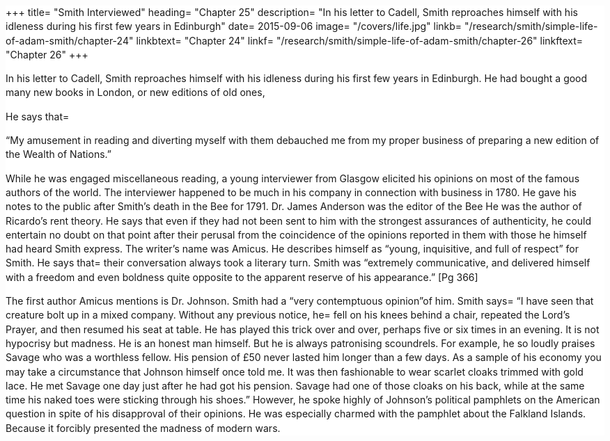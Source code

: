 

+++
title=  "Smith Interviewed"
heading=  "Chapter 25"
description=  "In his letter to Cadell, Smith reproaches himself with his idleness during his first few years in Edinburgh"
date=  2015-09-06
image=  "/covers/life.jpg"
linkb=  "/research/smith/simple-life-of-adam-smith/chapter-24"
linkbtext=  "Chapter 24"
linkf=  "/research/smith/simple-life-of-adam-smith/chapter-26"
linkftext=  "Chapter 26"
+++

In his letter to Cadell, Smith reproaches himself with his idleness during his first few years in Edinburgh.
He had bought a good many new books in London, or new editions of old ones,

He says that= 

“My amusement in reading and diverting myself with them debauched me from my proper business of preparing a new edition of the Wealth of Nations.”

While he was engaged miscellaneous reading, a young interviewer from Glasgow elicited his opinions on most of the famous authors of the world.
The interviewer happened to be much in his company in connection with business in 1780.
He gave his notes to the public after Smith’s death in the Bee for 1791.
Dr. James Anderson was the editor of the Bee
He was the author of Ricardo’s rent theory.
He says that even if they had not been sent to him with the strongest assurances of authenticity, he could entertain no doubt on that point after their perusal from the coincidence of the opinions reported in them with those he himself had heard Smith express.
The writer’s name was Amicus.
He describes himself as “young, inquisitive, and full of respect” for Smith.
He says that= 
their conversation always took a literary turn.
Smith was “extremely communicative, and delivered himself with a freedom and even boldness quite opposite to the apparent reserve of his appearance.”
[Pg 366]

The first author Amicus mentions is Dr. Johnson.
Smith had a “very contemptuous opinion”of him.
Smith says= 
“I have seen that creature bolt up in a mixed company.
Without any previous notice, he= 
fell on his knees behind a chair,
repeated the Lord’s Prayer,
and then resumed his seat at table.
He has played this trick over and over, perhaps five or six times in an evening.
It is not hypocrisy but madness.
He is an honest man himself.
But he is always patronising scoundrels.
For example, he so loudly praises Savage who was a worthless fellow.
His pension of £50 never lasted him longer than a few days.
As a sample of his economy you may take a circumstance that Johnson himself once told me.
It was then fashionable to wear scarlet cloaks trimmed with gold lace.
He met Savage one day just after he had got his pension.
Savage had one of those cloaks on his back, while at the same time his naked toes were sticking through his shoes.”
However, he spoke highly of Johnson’s political pamphlets on the American question in spite of his disapproval of their opinions.
He was especially charmed with the pamphlet about the Falkland Islands.
Because it forcibly presented the madness of modern wars.
 